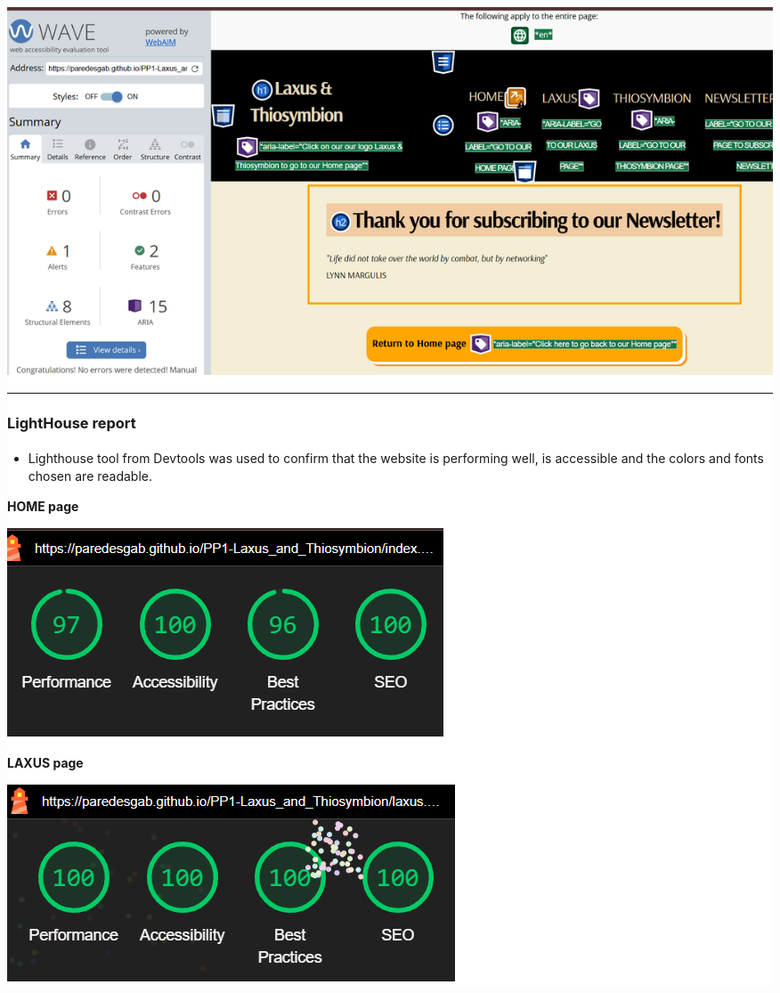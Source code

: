   ![WAVE report SUCCESSFUL](documentation/wave/wave-report-successful-page.png)

---
### LightHouse report

- Lighthouse tool from Devtools was used to confirm that the website is performing well, is accessible and the colors and fonts chosen are readable.

**HOME page**

  ![LightHouse report HOME](documentation/lighthouse/lighthouse-report-homepage.png)

**LAXUS page**

  ![LightHouse report LAXUS](documentation/lighthouse/lighthouse-report-laxus-page.png)
